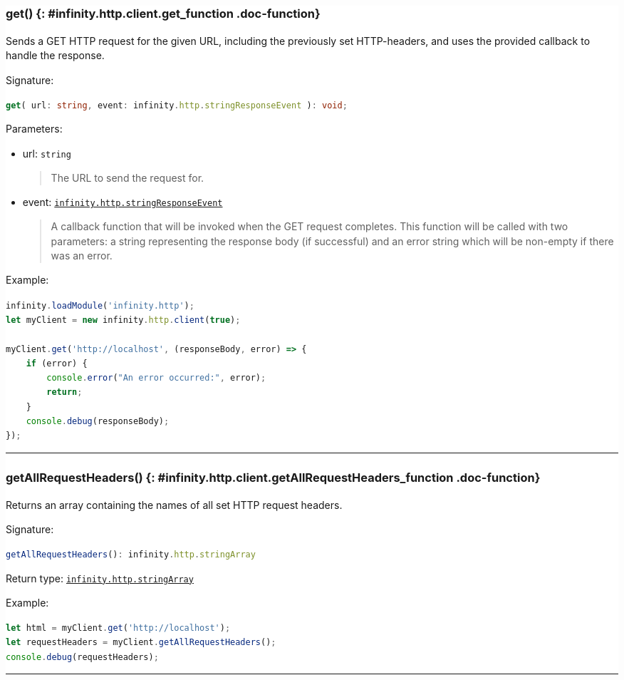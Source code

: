 
### get() {: #infinity.http.client.get_function .doc-function}

Sends a GET HTTP request for the given URL, including the previously set HTTP-headers, and uses the provided callback to handle the response.

Signature:
```typescript
get( url: string, event: infinity.http.stringResponseEvent ): void;
```

Parameters:

- url: `string`
  >The URL to send the request for.

- event: [`infinity.http.stringResponseEvent`](#infinity.http.stringResponseEvent_interface)
  >A callback function that will be invoked when the GET request completes. This function will be called with two parameters: a string representing the response body (if successful) and an error string which will be non-empty if there was an error.

Example:

```typescript
infinity.loadModule('infinity.http');
let myClient = new infinity.http.client(true);

myClient.get('http://localhost', (responseBody, error) => {
    if (error) {
        console.error("An error occurred:", error);
        return;
    }
    console.debug(responseBody);
});
```

---

### getAllRequestHeaders() {: #infinity.http.client.getAllRequestHeaders_function .doc-function}

Returns an array containing the names of all set HTTP request headers.

Signature:
```typescript
getAllRequestHeaders(): infinity.http.stringArray
```

Return type: [`infinity.http.stringArray`](#infinity.http.stringArray_interface)

Example:

```typescript
let html = myClient.get('http://localhost');
let requestHeaders = myClient.getAllRequestHeaders();
console.debug(requestHeaders);
```

---
